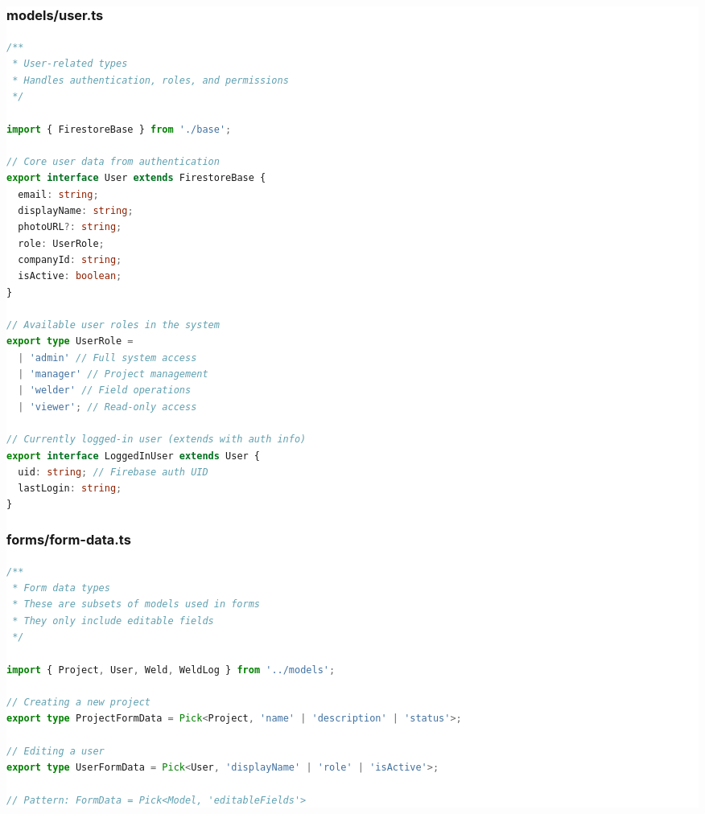 ### models/user.ts

```typescript
/**
 * User-related types
 * Handles authentication, roles, and permissions
 */

import { FirestoreBase } from './base';

// Core user data from authentication
export interface User extends FirestoreBase {
  email: string;
  displayName: string;
  photoURL?: string;
  role: UserRole;
  companyId: string;
  isActive: boolean;
}

// Available user roles in the system
export type UserRole =
  | 'admin' // Full system access
  | 'manager' // Project management
  | 'welder' // Field operations
  | 'viewer'; // Read-only access

// Currently logged-in user (extends with auth info)
export interface LoggedInUser extends User {
  uid: string; // Firebase auth UID
  lastLogin: string;
}
```

### forms/form-data.ts

```typescript
/**
 * Form data types
 * These are subsets of models used in forms
 * They only include editable fields
 */

import { Project, User, Weld, WeldLog } from '../models';

// Creating a new project
export type ProjectFormData = Pick<Project, 'name' | 'description' | 'status'>;

// Editing a user
export type UserFormData = Pick<User, 'displayName' | 'role' | 'isActive'>;

// Pattern: FormData = Pick<Model, 'editableFields'>
```
